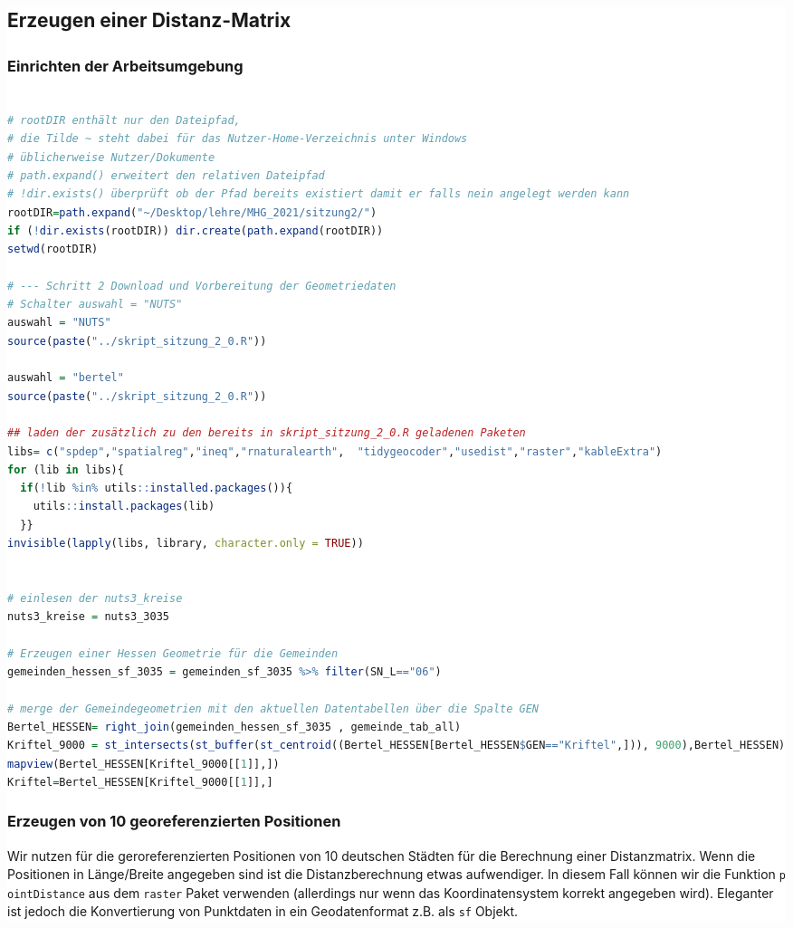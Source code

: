 
## Erzeugen einer Distanz-Matrix

### Einrichten der Arbeitsumgebung
```r

# rootDIR enthält nur den Dateipfad, 
# die Tilde ~ steht dabei für das Nutzer-Home-Verzeichnis unter Windows 
# üblicherweise Nutzer/Dokumente
# path.expand() erweitert den relativen Dateipfad 
# !dir.exists() überprüft ob der Pfad bereits existiert damit er falls nein angelegt werden kann
rootDIR=path.expand("~/Desktop/lehre/MHG_2021/sitzung2/")
if (!dir.exists(rootDIR)) dir.create(path.expand(rootDIR))
setwd(rootDIR)

# --- Schritt 2 Download und Vorbereitung der Geometriedaten
# Schalter auswahl = "NUTS"
auswahl = "NUTS"
source(paste("../skript_sitzung_2_0.R"))

auswahl = "bertel"
source(paste("../skript_sitzung_2_0.R"))

## laden der zusätzlich zu den bereits in skript_sitzung_2_0.R geladenen Paketen
libs= c("spdep","spatialreg","ineq","rnaturalearth",  "tidygeocoder","usedist","raster","kableExtra")
for (lib in libs){
  if(!lib %in% utils::installed.packages()){
    utils::install.packages(lib)
  }}
invisible(lapply(libs, library, character.only = TRUE))


# einlesen der nuts3_kreise 
nuts3_kreise = nuts3_3035

# Erzeugen einer Hessen Geometrie für die Gemeinden
gemeinden_hessen_sf_3035 = gemeinden_sf_3035 %>% filter(SN_L=="06")

# merge der Gemeindegeometrien mit den aktuellen Datentabellen über die Spalte GEN
Bertel_HESSEN= right_join(gemeinden_hessen_sf_3035 , gemeinde_tab_all)
Kriftel_9000 = st_intersects(st_buffer(st_centroid((Bertel_HESSEN[Bertel_HESSEN$GEN=="Kriftel",])), 9000),Bertel_HESSEN)
mapview(Bertel_HESSEN[Kriftel_9000[[1]],])
Kriftel=Bertel_HESSEN[Kriftel_9000[[1]],]

```
### Erzeugen von 10 georeferenzierten Positionen  

Wir nutzen für die geroreferenzierten Positionen von 10 deutschen Städten für die Berechnung einer Distanzmatrix. Wenn die Positionen in Länge/Breite angegeben sind ist die Distanzberechnung etwas aufwendiger. In diesem Fall können wir die Funktion `pointDistance` aus dem `raster` Paket verwenden (allerdings nur wenn das Koordinatensystem korrekt angegeben wird). Eleganter ist jedoch die Konvertierung von Punktdaten in ein Geodatenformat z.B. als  `sf` Objekt. 


[^1]: Ariba G.: Spatial Data Configuration in the Statistical Analysis of Regional Economics and Related Problems. Kluwer, Dordrecht (1989)
[^2]: Tobler, W. R.,  A Computer Movie Simulating Urban Growth in the Detroit Region. In: Clark University (Hrsg.): Economic Geography, Vol. 46, Supplement: Proceedings. International Geographical Union. Commission on Quantitative Methods. Band 46, Juni 1970, S. 234–240 
